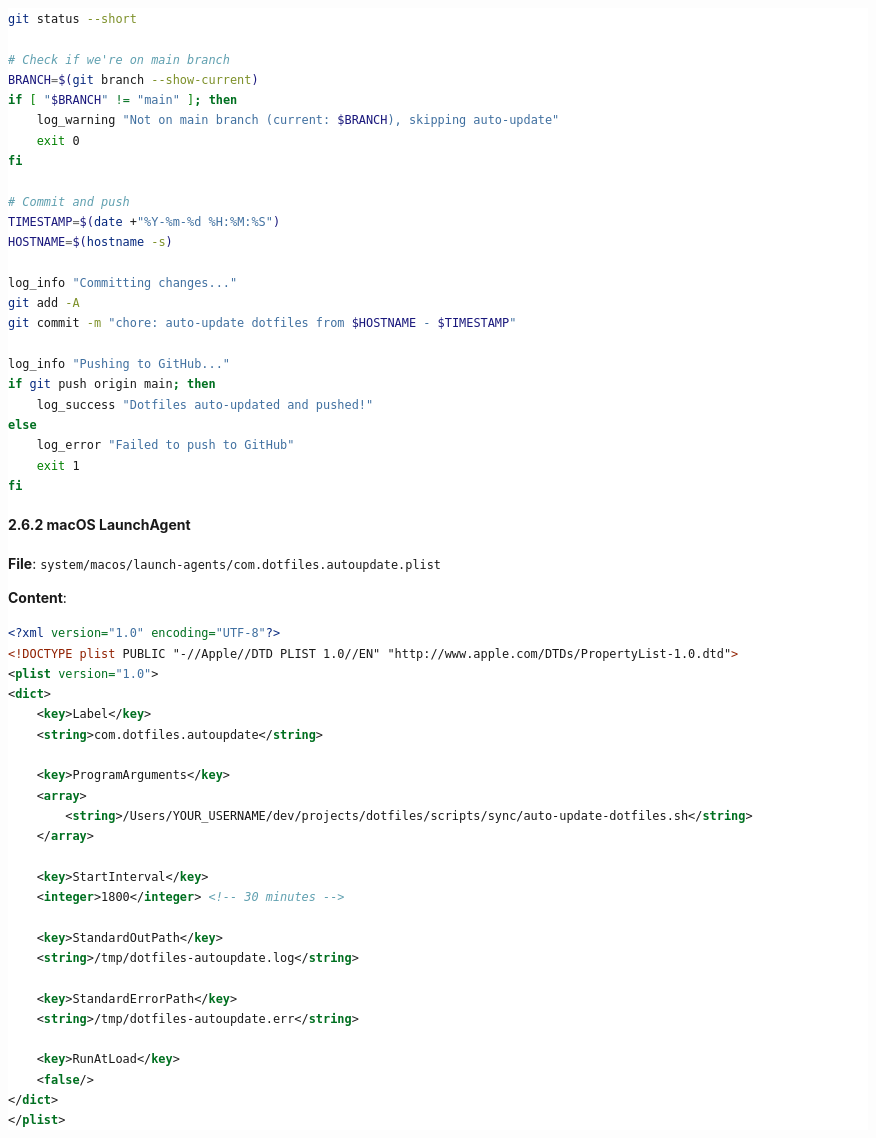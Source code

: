 ```bash
git status --short

# Check if we're on main branch
BRANCH=$(git branch --show-current)
if [ "$BRANCH" != "main" ]; then
    log_warning "Not on main branch (current: $BRANCH), skipping auto-update"
    exit 0
fi

# Commit and push
TIMESTAMP=$(date +"%Y-%m-%d %H:%M:%S")
HOSTNAME=$(hostname -s)

log_info "Committing changes..."
git add -A
git commit -m "chore: auto-update dotfiles from $HOSTNAME - $TIMESTAMP"

log_info "Pushing to GitHub..."
if git push origin main; then
    log_success "Dotfiles auto-updated and pushed!"
else
    log_error "Failed to push to GitHub"
    exit 1
fi
```

#### 2.6.2 macOS LaunchAgent

**File**: `system/macos/launch-agents/com.dotfiles.autoupdate.plist`

**Content**:
```xml
<?xml version="1.0" encoding="UTF-8"?>
<!DOCTYPE plist PUBLIC "-//Apple//DTD PLIST 1.0//EN" "http://www.apple.com/DTDs/PropertyList-1.0.dtd">
<plist version="1.0">
<dict>
    <key>Label</key>
    <string>com.dotfiles.autoupdate</string>

    <key>ProgramArguments</key>
    <array>
        <string>/Users/YOUR_USERNAME/dev/projects/dotfiles/scripts/sync/auto-update-dotfiles.sh</string>
    </array>

    <key>StartInterval</key>
    <integer>1800</integer> <!-- 30 minutes -->

    <key>StandardOutPath</key>
    <string>/tmp/dotfiles-autoupdate.log</string>

    <key>StandardErrorPath</key>
    <string>/tmp/dotfiles-autoupdate.err</string>

    <key>RunAtLoad</key>
    <false/>
</dict>
</plist>
```
